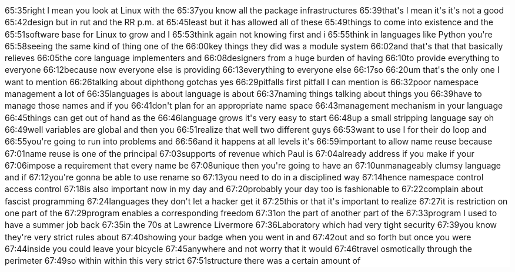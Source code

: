 65:35right I mean you look at Linux with the
65:37you know all the package infrastructures
65:39that's I mean it's it's not a good
65:42design but in rut and the RR p.m. at
65:45least but it has allowed all of these
65:49things to come into existence and the
65:51software base for Linux to grow and I
65:53think again not knowing first and i
65:55think in languages like Python you're
65:58seeing the same kind of thing one of the
66:00key things they did was a module system
66:02and that's that that basically relieves
66:05the core language implementers and
66:08designers from a huge burden of having
66:10to provide everything to everyone
66:12because now everyone else is providing
66:13everything to everyone else
66:17so
66:20um that's the only one I want to mention
66:26talking about diphthong gotchas yes
66:29pitfalls first pitfall I can mention is
66:32poor namespace management a lot of
66:35languages is about language is about
66:37naming things talking about things you
66:39have to manage those names and if you
66:41don't plan for an appropriate name space
66:43management mechanism in your language
66:45things can get out of hand as the
66:46language grows it's very easy to start
66:48up a small stripping language say oh
66:49well variables are global and then you
66:51realize that well two different guys
66:53want to use I for their do loop and
66:55you're going to run into problems and
66:56and it happens at all levels it's
66:59important to allow name reuse because
67:01name reuse is one of the principal
67:03supports of revenue which Paul is
67:04already address if you make if your
67:06impose a requirement that every name be
67:08unique then you're going to have an
67:10unmanageably clumsy language and if
67:12you're gonna be able to use rename so
67:13you need to do in a disciplined way
67:14hence namespace control access control
67:18is also important now in my day and
67:20probably your day too is fashionable to
67:22complain about fascist programming
67:24languages they don't let a hacker get it
67:25this or that it's important to realize
67:27it is restriction on one part of the
67:29program enables a corresponding freedom
67:31on the part of another part of the
67:33program I used to have a summer job back
67:35in the 70s at Lawrence Livermore
67:36Laboratory which had very tight security
67:39you know they're very strict rules about
67:40showing your badge when you went in and
67:42out and so forth but once you were
67:44inside you could leave your bicycle
67:45anywhere and not worry that it would
67:46travel osmotically through the perimeter
67:49so within within this very strict
67:51structure there was a certain amount of